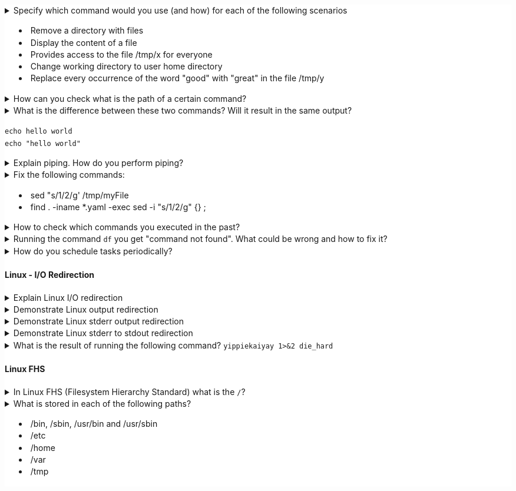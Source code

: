 <details><summary>Specify which command would you use (and how) for each of the following scenarios 

  * Remove a directory with files
  * Display the content of a file
  * Provides access to the file /tmp/x for everyone
  * Change working directory to user home directory
  * Replace every occurrence of the word "good" with "great" in the file /tmp/y</summary></details>

<details><summary>How can you check what is the path of a certain command?</summary></details>

<details><summary>What is the difference between these two commands? Will it result in the same output?

```
echo hello world
echo "hello world"
```
</summary></details>

<details><summary>Explain piping. How do you perform piping?</summary></details>

<details><summary>Fix the following commands:

  * sed "s/1/2/g' /tmp/myFile
  * find . -iname \*.yaml -exec sed -i "s/1/2/g" {} ;
</summary></details>

<details><summary>How to check which commands you executed in the past?</summary></details>

<details><summary>Running the command <code>df</code> you get "command not found". What could be wrong and how to fix it?</summary></details>

<details><summary>How do you schedule tasks periodically?</summary></details>

#### Linux - I/O Redirection

<details><summary>Explain Linux I/O redirection</summary></details>

<details><summary>Demonstrate Linux output redirection</summary></details>

<details><summary>Demonstrate Linux stderr output redirection</summary></details>

<details><summary>Demonstrate Linux stderr to stdout redirection</summary></details>

<details><summary>What is the result of running the following command? <code>yippiekaiyay 1>&2 die_hard</code></code></summary></details>

#### Linux FHS

<details><summary>In Linux FHS (Filesystem Hierarchy Standard) what is the <code>/</code>?</summary></details>

<details><summary>What is stored in each of the following paths?

  - /bin, /sbin, /usr/bin and /usr/sbin
  - /etc
  - /home
  - /var
  - /tmp</summary></details>
